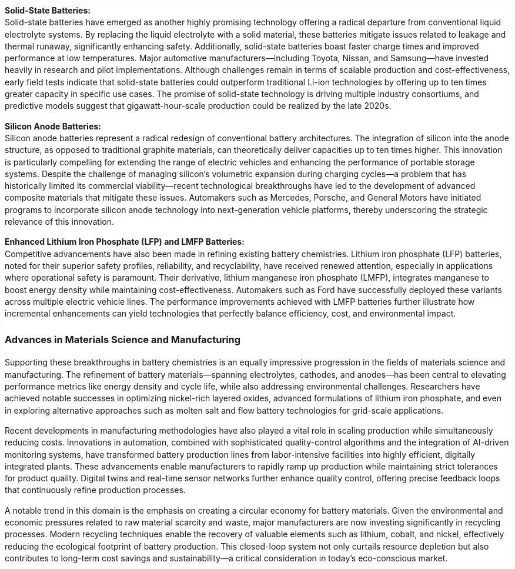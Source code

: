 **Solid-State Batteries:**  
Solid-state batteries have emerged as another highly promising technology offering a radical departure from conventional liquid electrolyte systems. By replacing the liquid electrolyte with a solid material, these batteries mitigate issues related to leakage and thermal runaway, significantly enhancing safety. Additionally, solid-state batteries boast faster charge times and improved performance at low temperatures. Major automotive manufacturers—including Toyota, Nissan, and Samsung—have invested heavily in research and pilot implementations. Although challenges remain in terms of scalable production and cost-effectiveness, early field tests indicate that solid-state batteries could outperform traditional Li-ion technologies by offering up to ten times greater capacity in specific use cases. The promise of solid-state technology is driving multiple industry consortiums, and predictive models suggest that gigawatt-hour-scale production could be realized by the late 2020s.

**Silicon Anode Batteries:**  
Silicon anode batteries represent a radical redesign of conventional battery architectures. The integration of silicon into the anode structure, as opposed to traditional graphite materials, can theoretically deliver capacities up to ten times higher. This innovation is particularly compelling for extending the range of electric vehicles and enhancing the performance of portable storage systems. Despite the challenge of managing silicon’s volumetric expansion during charging cycles—a problem that has historically limited its commercial viability—recent technological breakthroughs have led to the development of advanced composite materials that mitigate these issues. Automakers such as Mercedes, Porsche, and General Motors have initiated programs to incorporate silicon anode technology into next-generation vehicle platforms, thereby underscoring the strategic relevance of this innovation.

**Enhanced Lithium Iron Phosphate (LFP) and LMFP Batteries:**  
Competitive advancements have also been made in refining existing battery chemistries. Lithium iron phosphate (LFP) batteries, noted for their superior safety profiles, reliability, and recyclability, have received renewed attention, especially in applications where operational safety is paramount. Their derivative, lithium manganese iron phosphate (LMFP), integrates manganese to boost energy density while maintaining cost-effectiveness. Automakers such as Ford have successfully deployed these variants across multiple electric vehicle lines. The performance improvements achieved with LMFP batteries further illustrate how incremental enhancements can yield technologies that perfectly balance efficiency, cost, and environmental impact.

### Advances in Materials Science and Manufacturing

Supporting these breakthroughs in battery chemistries is an equally impressive progression in the fields of materials science and manufacturing. The refinement of battery materials—spanning electrolytes, cathodes, and anodes—has been central to elevating performance metrics like energy density and cycle life, while also addressing environmental challenges. Researchers have achieved notable successes in optimizing nickel-rich layered oxides, advanced formulations of lithium iron phosphate, and even in exploring alternative approaches such as molten salt and flow battery technologies for grid-scale applications.

Recent developments in manufacturing methodologies have also played a vital role in scaling production while simultaneously reducing costs. Innovations in automation, combined with sophisticated quality-control algorithms and the integration of AI-driven monitoring systems, have transformed battery production lines from labor-intensive facilities into highly efficient, digitally integrated plants. These advancements enable manufacturers to rapidly ramp up production while maintaining strict tolerances for product quality. Digital twins and real-time sensor networks further enhance quality control, offering precise feedback loops that continuously refine production processes.

A notable trend in this domain is the emphasis on creating a circular economy for battery materials. Given the environmental and economic pressures related to raw material scarcity and waste, major manufacturers are now investing significantly in recycling processes. Modern recycling techniques enable the recovery of valuable elements such as lithium, cobalt, and nickel, effectively reducing the ecological footprint of battery production. This closed-loop system not only curtails resource depletion but also contributes to long-term cost savings and sustainability—a critical consideration in today’s eco-conscious market.
